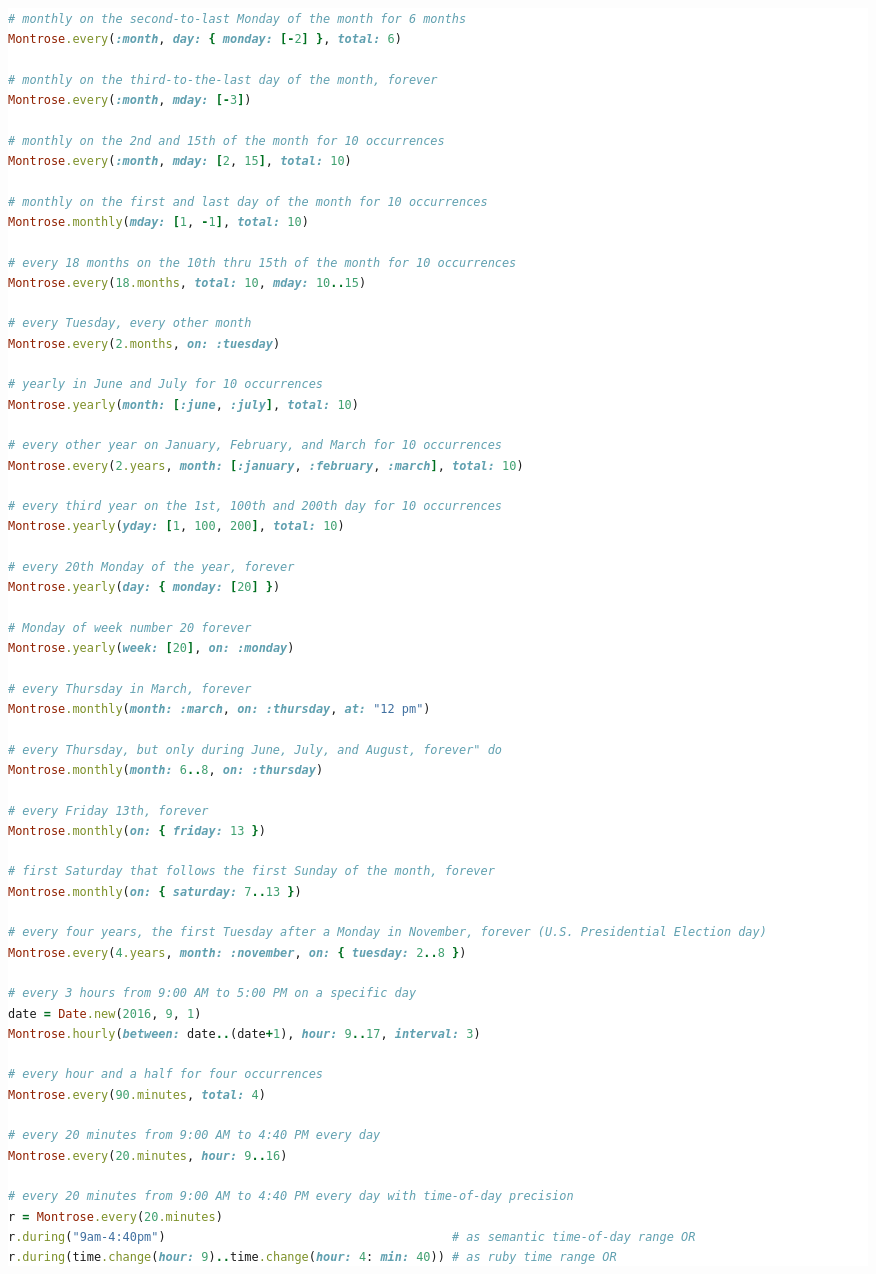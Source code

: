 ```ruby
# monthly on the second-to-last Monday of the month for 6 months
Montrose.every(:month, day: { monday: [-2] }, total: 6)

# monthly on the third-to-the-last day of the month, forever
Montrose.every(:month, mday: [-3])

# monthly on the 2nd and 15th of the month for 10 occurrences
Montrose.every(:month, mday: [2, 15], total: 10)

# monthly on the first and last day of the month for 10 occurrences
Montrose.monthly(mday: [1, -1], total: 10)

# every 18 months on the 10th thru 15th of the month for 10 occurrences
Montrose.every(18.months, total: 10, mday: 10..15)

# every Tuesday, every other month
Montrose.every(2.months, on: :tuesday)

# yearly in June and July for 10 occurrences
Montrose.yearly(month: [:june, :july], total: 10)

# every other year on January, February, and March for 10 occurrences
Montrose.every(2.years, month: [:january, :february, :march], total: 10)

# every third year on the 1st, 100th and 200th day for 10 occurrences
Montrose.yearly(yday: [1, 100, 200], total: 10)

# every 20th Monday of the year, forever
Montrose.yearly(day: { monday: [20] })

# Monday of week number 20 forever
Montrose.yearly(week: [20], on: :monday)

# every Thursday in March, forever
Montrose.monthly(month: :march, on: :thursday, at: "12 pm")

# every Thursday, but only during June, July, and August, forever" do
Montrose.monthly(month: 6..8, on: :thursday)

# every Friday 13th, forever
Montrose.monthly(on: { friday: 13 })

# first Saturday that follows the first Sunday of the month, forever
Montrose.monthly(on: { saturday: 7..13 })

# every four years, the first Tuesday after a Monday in November, forever (U.S. Presidential Election day)
Montrose.every(4.years, month: :november, on: { tuesday: 2..8 })

# every 3 hours from 9:00 AM to 5:00 PM on a specific day
date = Date.new(2016, 9, 1)
Montrose.hourly(between: date..(date+1), hour: 9..17, interval: 3)

# every hour and a half for four occurrences
Montrose.every(90.minutes, total: 4)

# every 20 minutes from 9:00 AM to 4:40 PM every day
Montrose.every(20.minutes, hour: 9..16)

# every 20 minutes from 9:00 AM to 4:40 PM every day with time-of-day precision
r = Montrose.every(20.minutes)
r.during("9am-4:40pm")                                        # as semantic time-of-day range OR
r.during(time.change(hour: 9)..time.change(hour: 4: min: 40)) # as ruby time range OR
```